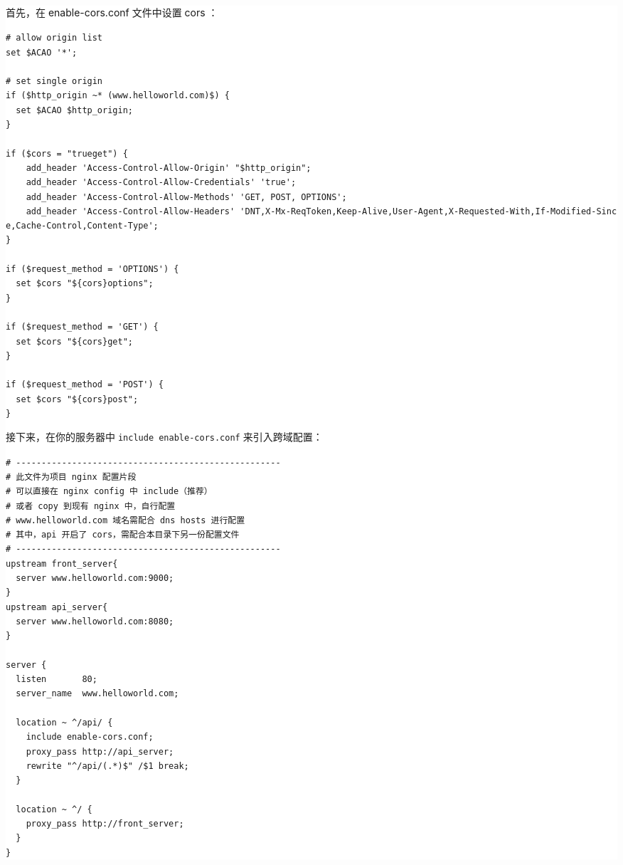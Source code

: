 首先，在 enable-cors.conf 文件中设置 cors ：

```nginx
# allow origin list
set $ACAO '*';

# set single origin
if ($http_origin ~* (www.helloworld.com)$) {
  set $ACAO $http_origin;
}

if ($cors = "trueget") {
	add_header 'Access-Control-Allow-Origin' "$http_origin";
	add_header 'Access-Control-Allow-Credentials' 'true';
	add_header 'Access-Control-Allow-Methods' 'GET, POST, OPTIONS';
	add_header 'Access-Control-Allow-Headers' 'DNT,X-Mx-ReqToken,Keep-Alive,User-Agent,X-Requested-With,If-Modified-Since,Cache-Control,Content-Type';
}

if ($request_method = 'OPTIONS') {
  set $cors "${cors}options";
}

if ($request_method = 'GET') {
  set $cors "${cors}get";
}

if ($request_method = 'POST') {
  set $cors "${cors}post";
}
```

接下来，在你的服务器中 `include enable-cors.conf` 来引入跨域配置：

```nginx
# ----------------------------------------------------
# 此文件为项目 nginx 配置片段
# 可以直接在 nginx config 中 include（推荐）
# 或者 copy 到现有 nginx 中，自行配置
# www.helloworld.com 域名需配合 dns hosts 进行配置
# 其中，api 开启了 cors，需配合本目录下另一份配置文件
# ----------------------------------------------------
upstream front_server{
  server www.helloworld.com:9000;
}
upstream api_server{
  server www.helloworld.com:8080;
}

server {
  listen       80;
  server_name  www.helloworld.com;

  location ~ ^/api/ {
    include enable-cors.conf;
    proxy_pass http://api_server;
    rewrite "^/api/(.*)$" /$1 break;
  }

  location ~ ^/ {
    proxy_pass http://front_server;
  }
}
```
